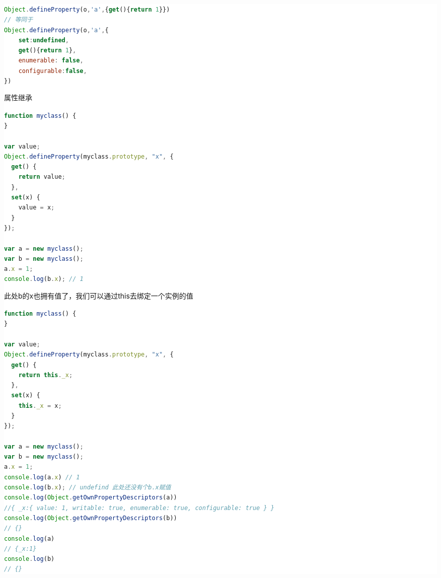 ```js
Object.defineProperty(o,'a',{get(){return 1}})
// 等同于
Object.defineProperty(o,'a',{
    set:undefined,
    get(){return 1},
    enumerable: false,
    configurable:false,
})
```
属性继承
```js
function myclass() {
}

var value;
Object.defineProperty(myclass.prototype, "x", {
  get() {
    return value;
  },
  set(x) {
    value = x;
  }
});

var a = new myclass();
var b = new myclass();
a.x = 1;
console.log(b.x); // 1
```
此处b的x也拥有值了，我们可以通过this去绑定一个实例的值
```js
function myclass() {
}

var value;
Object.defineProperty(myclass.prototype, "x", {
  get() {
    return this._x;
  },
  set(x) {
    this._x = x;
  }
});

var a = new myclass();
var b = new myclass();
a.x = 1;
console.log(a.x) // 1
console.log(b.x); // undefind 此处还没有个b.x赋值
console.log(Object.getOwnPropertyDescriptors(a))
//{ _x:{ value: 1, writable: true, enumerable: true, configurable: true } }
console.log(Object.getOwnPropertyDescriptors(b))
// {}
console.log(a)
// {_x:1}
console.log(b)
// {}
```
